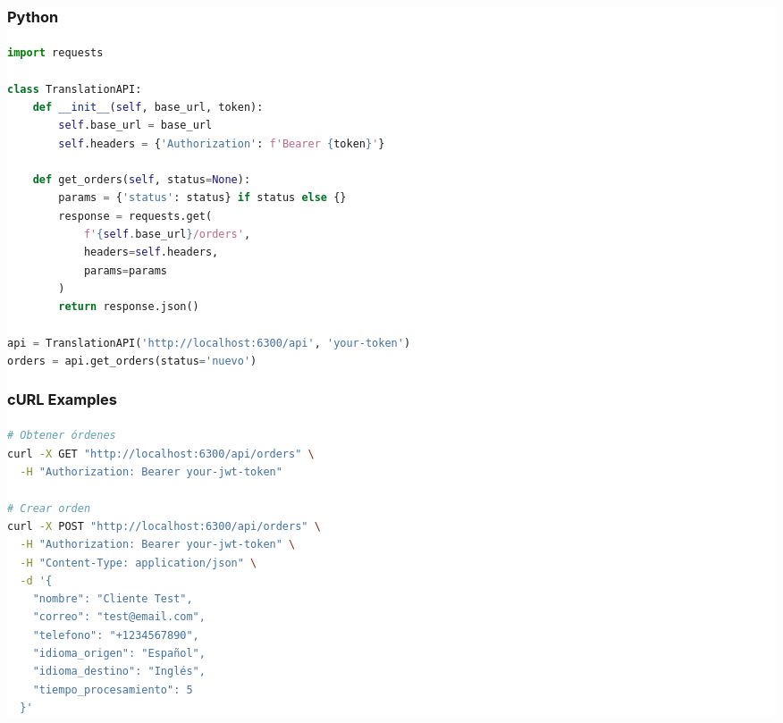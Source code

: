 ### Python
```python
import requests

class TranslationAPI:
    def __init__(self, base_url, token):
        self.base_url = base_url
        self.headers = {'Authorization': f'Bearer {token}'}
    
    def get_orders(self, status=None):
        params = {'status': status} if status else {}
        response = requests.get(
            f'{self.base_url}/orders',
            headers=self.headers,
            params=params
        )
        return response.json()

api = TranslationAPI('http://localhost:6300/api', 'your-token')
orders = api.get_orders(status='nuevo')
```

### cURL Examples
```bash
# Obtener órdenes
curl -X GET "http://localhost:6300/api/orders" \
  -H "Authorization: Bearer your-jwt-token"

# Crear orden
curl -X POST "http://localhost:6300/api/orders" \
  -H "Authorization: Bearer your-jwt-token" \
  -H "Content-Type: application/json" \
  -d '{
    "nombre": "Cliente Test",
    "correo": "test@email.com",
    "telefono": "+1234567890",
    "idioma_origen": "Español",
    "idioma_destino": "Inglés",
    "tiempo_procesamiento": 5
  }'
```